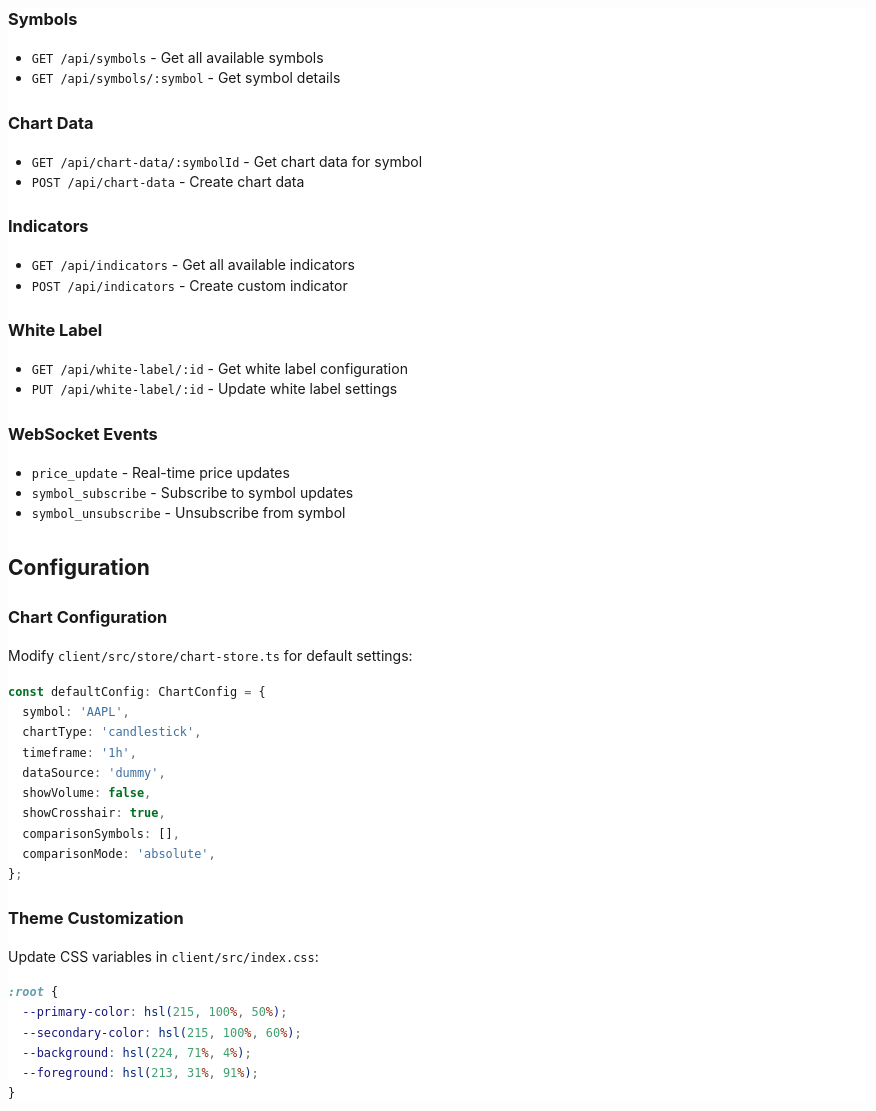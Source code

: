 ### Symbols
- `GET /api/symbols` - Get all available symbols
- `GET /api/symbols/:symbol` - Get symbol details

### Chart Data
- `GET /api/chart-data/:symbolId` - Get chart data for symbol
- `POST /api/chart-data` - Create chart data

### Indicators
- `GET /api/indicators` - Get all available indicators
- `POST /api/indicators` - Create custom indicator

### White Label
- `GET /api/white-label/:id` - Get white label configuration
- `PUT /api/white-label/:id` - Update white label settings

### WebSocket Events
- `price_update` - Real-time price updates
- `symbol_subscribe` - Subscribe to symbol updates
- `symbol_unsubscribe` - Unsubscribe from symbol

## Configuration

### Chart Configuration
Modify `client/src/store/chart-store.ts` for default settings:

```typescript
const defaultConfig: ChartConfig = {
  symbol: 'AAPL',
  chartType: 'candlestick',
  timeframe: '1h',
  dataSource: 'dummy',
  showVolume: false,
  showCrosshair: true,
  comparisonSymbols: [],
  comparisonMode: 'absolute',
};
```

### Theme Customization
Update CSS variables in `client/src/index.css`:

```css
:root {
  --primary-color: hsl(215, 100%, 50%);
  --secondary-color: hsl(215, 100%, 60%);
  --background: hsl(224, 71%, 4%);
  --foreground: hsl(213, 31%, 91%);
}
```
